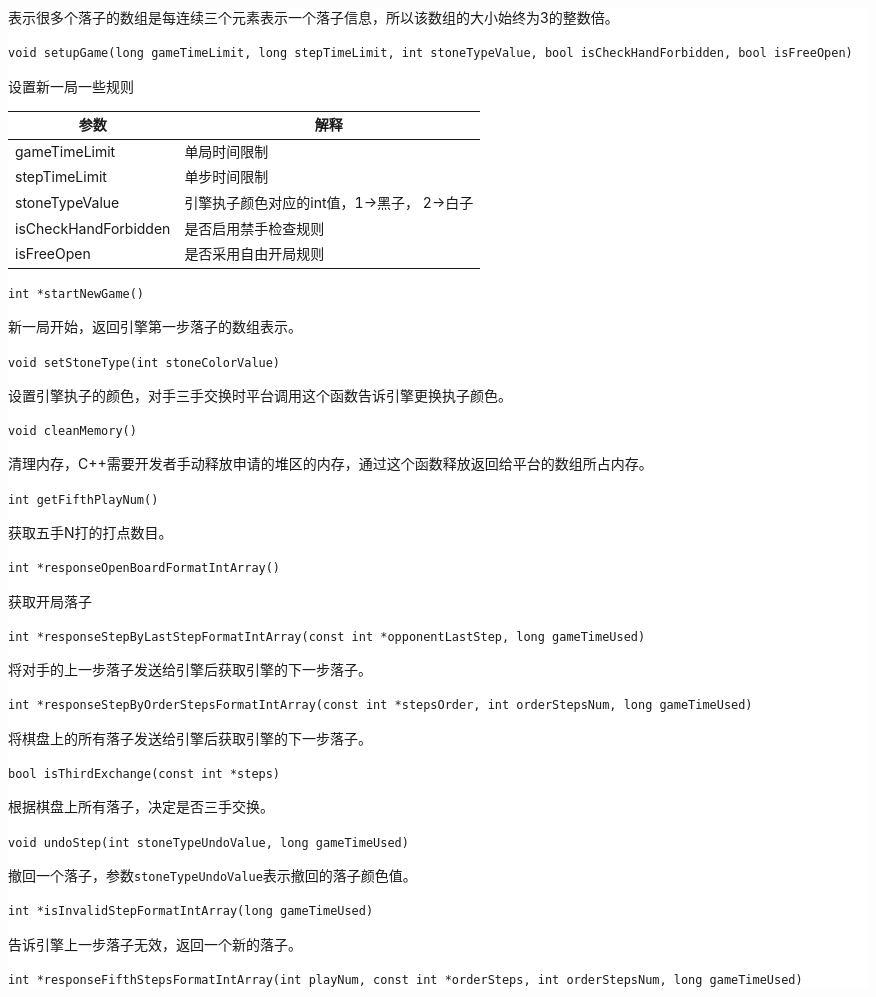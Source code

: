 表示很多个落子的数组是每连续三个元素表示一个落子信息，所以该数组的大小始终为3的整数倍。

`void setupGame(long gameTimeLimit, long stepTimeLimit, int stoneTypeValue, bool isCheckHandForbidden, bool isFreeOpen)`

设置新一局一些规则

| 参数                 | 解释                                       |
| -------------------- | ------------------------------------------ |
| gameTimeLimit        | 单局时间限制                               |
| stepTimeLimit        | 单步时间限制                               |
| stoneTypeValue       | 引擎执子颜色对应的int值，1->黑子， 2->白子 |
| isCheckHandForbidden | 是否启用禁手检查规则                       |
| isFreeOpen           | 是否采用自由开局规则                       |

`int *startNewGame()`

新一局开始，返回引擎第一步落子的数组表示。

`void setStoneType(int stoneColorValue)`

设置引擎执子的颜色，对手三手交换时平台调用这个函数告诉引擎更换执子颜色。

`void cleanMemory()`

清理内存，C++需要开发者手动释放申请的堆区的内存，通过这个函数释放返回给平台的数组所占内存。

`int getFifthPlayNum()`

获取五手N打的打点数目。

`int *responseOpenBoardFormatIntArray()`

获取开局落子

`int *responseStepByLastStepFormatIntArray(const int *opponentLastStep, long gameTimeUsed)`

将对手的上一步落子发送给引擎后获取引擎的下一步落子。

`int *responseStepByOrderStepsFormatIntArray(const int *stepsOrder, int orderStepsNum, long gameTimeUsed)`

将棋盘上的所有落子发送给引擎后获取引擎的下一步落子。

`bool isThirdExchange(const int *steps)`

根据棋盘上所有落子，决定是否三手交换。

`void undoStep(int stoneTypeUndoValue, long gameTimeUsed)`

撤回一个落子，参数`stoneTypeUndoValue`表示撤回的落子颜色值。

`int *isInvalidStepFormatIntArray(long gameTimeUsed)`

告诉引擎上一步落子无效，返回一个新的落子。

`int *responseFifthStepsFormatIntArray(int playNum, const int *orderSteps, int orderStepsNum, long gameTimeUsed)`
